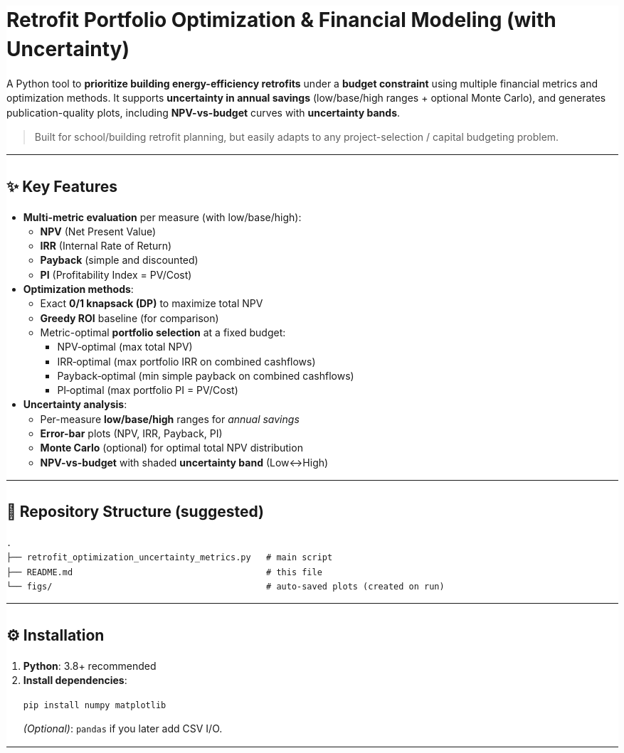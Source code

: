 # Retrofit Portfolio Optimization & Financial Modeling (with Uncertainty)

A Python tool to **prioritize building energy-efficiency retrofits** under a **budget constraint** using multiple financial metrics and optimization methods. It supports **uncertainty in annual savings** (low/base/high ranges + optional Monte Carlo), and generates publication-quality plots, including **NPV-vs-budget** curves with **uncertainty bands**.

> Built for school/building retrofit planning, but easily adapts to any project-selection / capital budgeting problem.

---

## ✨ Key Features

- **Multi-metric evaluation** per measure (with low/base/high):
  - **NPV** (Net Present Value)
  - **IRR** (Internal Rate of Return)
  - **Payback** (simple and discounted)
  - **PI** (Profitability Index = PV/Cost)
- **Optimization methods**:
  - Exact **0/1 knapsack (DP)** to maximize total NPV
  - **Greedy ROI** baseline (for comparison)
  - Metric-optimal **portfolio selection** at a fixed budget:
    - NPV‑optimal (max total NPV)
    - IRR‑optimal (max portfolio IRR on combined cashflows)
    - Payback‑optimal (min simple payback on combined cashflows)
    - PI‑optimal (max portfolio PI = PV/Cost)
- **Uncertainty analysis**:
  - Per-measure **low/base/high** ranges for *annual savings*
  - **Error-bar** plots (NPV, IRR, Payback, PI)
  - **Monte Carlo** (optional) for optimal total NPV distribution
  - **NPV-vs-budget** with shaded **uncertainty band** (Low↔High)

---

## 🧱 Repository Structure (suggested)

```
.
├── retrofit_optimization_uncertainty_metrics.py   # main script
├── README.md                                      # this file
└── figs/                                          # auto-saved plots (created on run)
```

---

## ⚙️ Installation

1. **Python**: 3.8+ recommended  
2. **Install dependencies**:
   ```bash
   pip install numpy matplotlib
   ```
   *(Optional)*: `pandas` if you later add CSV I/O.

---